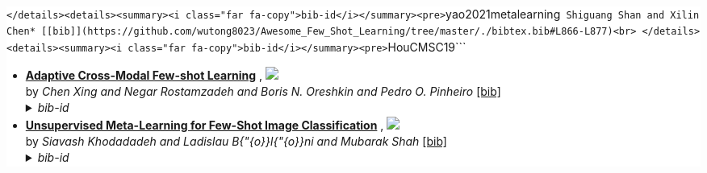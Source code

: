 ```</details><details><summary><i class="far fa-copy">bib-id</i></summary><pre>```yao2021metalearning```
Shiguang Shan and
Xilin Chen* [[bib]](https://github.com/wutong8023/Awesome_Few_Shot_Learning/tree/master/./bibtex.bib#L866-L877)<br> </details><details><summary><i class="far fa-copy">bib-id</i></summary><pre>```HouCMSC19```
- [**Adaptive Cross-Modal Few-shot Learning**](https://proceedings.neurips.cc/paper/2019/hash/d790c9e6c0b5e02c87b375e782ac01bc-Abstract.html) , [![](https://img.shields.io/badge/NeurIPS-2019-red)](https://proceedings.neurips.cc/paper/2019/hash/d790c9e6c0b5e02c87b375e782ac01bc-Abstract.html)<br> by *Chen Xing and
Negar Rostamzadeh and
Boris N. Oreshkin and
Pedro O. Pinheiro* [[bib]](https://github.com/wutong8023/Awesome_Few_Shot_Learning/tree/master/./bibtex.bib#L879-L889)<br> </details><details><summary><i class="far fa-copy">bib-id</i></summary><pre>```XingROP19```
- [**Unsupervised Meta-Learning for Few-Shot Image Classification**](https://proceedings.neurips.cc/paper/2019/hash/fd0a5a5e367a0955d81278062ef37429-Abstract.html) , [![](https://img.shields.io/badge/NeurIPS-2019-red)](https://proceedings.neurips.cc/paper/2019/hash/fd0a5a5e367a0955d81278062ef37429-Abstract.html)<br> by *Siavash Khodadadeh and
Ladislau B{\"{o}}l{\"{o}}ni and
Mubarak Shah* [[bib]](https://github.com/wutong8023/Awesome_Few_Shot_Learning/tree/master/./bibtex.bib#L891-L900)<br> </details><details><summary><i class="far fa-copy">bib-id</i></summary><pre>```KhodadadehBS19```
